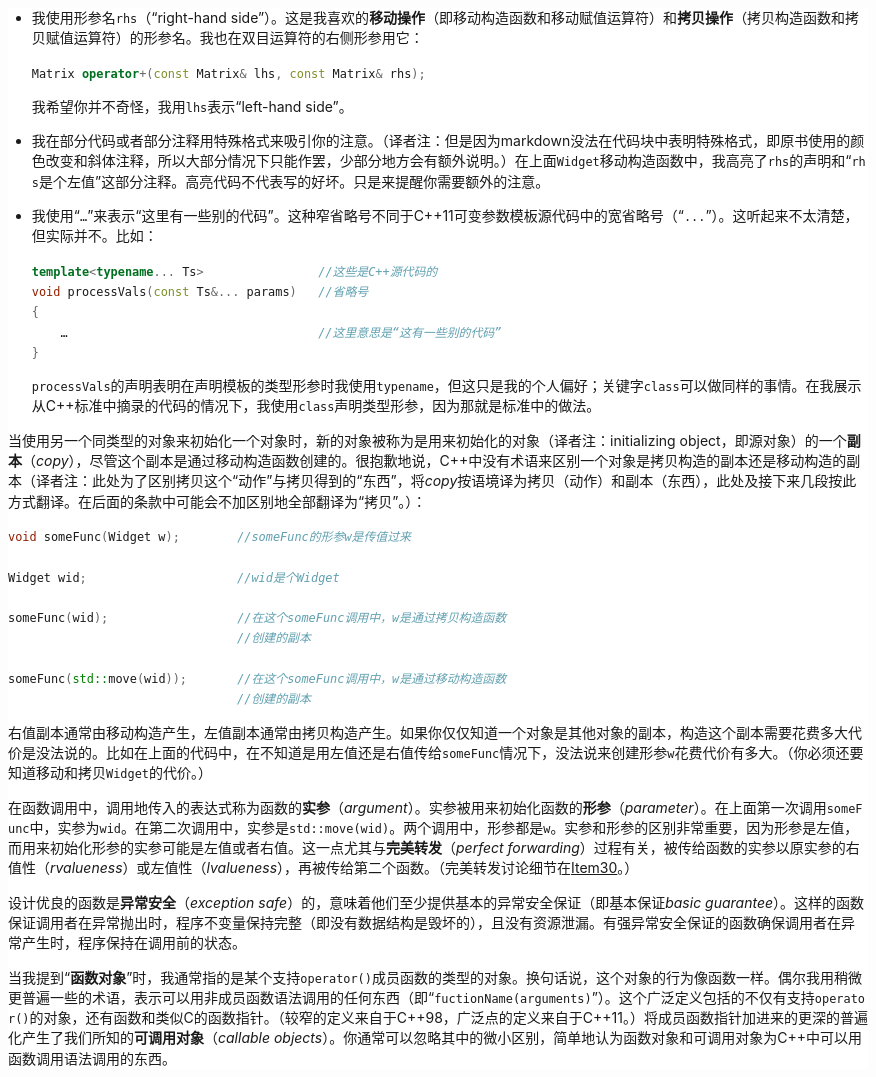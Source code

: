 + 我使用形参名`rhs`（“right-hand side”）。这是我喜欢的**移动操作**（即移动构造函数和移动赋值运算符）和**拷贝操作**（拷贝构造函数和拷贝赋值运算符）的形参名。我也在双目运算符的右侧形参用它：

	```cpp
	Matrix operator+(const Matrix& lhs, const Matrix& rhs);
	```

	我希望你并不奇怪，我用`lhs`表示“left-hand side”。

+ 我在部分代码或者部分注释用特殊格式来吸引你的注意。（译者注：但是因为markdown没法在代码块中表明特殊格式，即原书使用的颜色改变和斜体注释，所以大部分情况下只能作罢，少部分地方会有额外说明。）在上面`Widget`移动构造函数中，我高亮了`rhs`的声明和“`rhs`是个左值”这部分注释。高亮代码不代表写的好坏。只是来提醒你需要额外的注意。

+ 我使用“`…`”来表示“这里有一些别的代码”。这种窄省略号不同于C++11可变参数模板源代码中的宽省略号（“`...`”）。这听起来不太清楚，但实际并不。比如：

	```cpp
	template<typename... Ts>                //这些是C++源代码的
	void processVals(const Ts&... params)   //省略号
	{
	    …                                   //这里意思是“这有一些别的代码”
	}
	```

	`processVals`的声明表明在声明模板的类型形参时我使用`typename`，但这只是我的个人偏好；关键字`class`可以做同样的事情。在我展示从C++标准中摘录的代码的情况下，我使用`class`声明类型形参，因为那就是标准中的做法。

当使用另一个同类型的对象来初始化一个对象时，新的对象被称为是用来初始化的对象（译者注：initializing object，即源对象）的一个**副本**（*copy*），尽管这个副本是通过移动构造函数创建的。很抱歉地说，C++中没有术语来区别一个对象是拷贝构造的副本还是移动构造的副本（译者注：此处为了区别拷贝这个“动作”与拷贝得到的“东西”，将*copy*按语境译为拷贝（动作）和副本（东西），此处及接下来几段按此方式翻译。在后面的条款中可能会不加区别地全部翻译为“拷贝”。）：

```cpp
void someFunc(Widget w);        //someFunc的形参w是传值过来

Widget wid;                     //wid是个Widget

someFunc(wid);                  //在这个someFunc调用中，w是通过拷贝构造函数
                                //创建的副本

someFunc(std::move(wid));       //在这个someFunc调用中，w是通过移动构造函数
                                //创建的副本
```

右值副本通常由移动构造产生，左值副本通常由拷贝构造产生。如果你仅仅知道一个对象是其他对象的副本，构造这个副本需要花费多大代价是没法说的。比如在上面的代码中，在不知道是用左值还是右值传给`someFunc`情况下，没法说来创建形参`w`花费代价有多大。（你必须还要知道移动和拷贝`Widget`的代价。）

在函数调用中，调用地传入的表达式称为函数的**实参**（*argument*）。实参被用来初始化函数的**形参**（*parameter*）。在上面第一次调用`someFunc`中，实参为`wid`。在第二次调用中，实参是`std::move(wid)`。两个调用中，形参都是`w`。实参和形参的区别非常重要，因为形参是左值，而用来初始化形参的实参可能是左值或者右值。这一点尤其与**完美转发**（*perfect forwarding*）过程有关，被传给函数的实参以原实参的右值性（*rvalueness*）或左值性（*lvalueness*），再被传给第二个函数。（完美转发讨论细节在[Item30](https://github.com/kelthuzadx/EffectiveModernCppChinese/blob/master/5.RRefMovSemPerfForw/item30.md)。）

设计优良的函数是**异常安全**（*exception safe*）的，意味着他们至少提供基本的异常安全保证（即基本保证*basic guarantee*）。这样的函数保证调用者在异常抛出时，程序不变量保持完整（即没有数据结构是毁坏的），且没有资源泄漏。有强异常安全保证的函数确保调用者在异常产生时，程序保持在调用前的状态。

当我提到“**函数对象**”时，我通常指的是某个支持`operator()`成员函数的类型的对象。换句话说，这个对象的行为像函数一样。偶尔我用稍微更普遍一些的术语，表示可以用非成员函数语法调用的任何东西（即“`fuctionName(arguments)`”）。这个广泛定义包括的不仅有支持`operator()`的对象，还有函数和类似C的函数指针。（较窄的定义来自于C++98，广泛点的定义来自于C++11。）将成员函数指针加进来的更深的普遍化产生了我们所知的**可调用对象**（*callable objects*）。你通常可以忽略其中的微小区别，简单地认为函数对象和可调用对象为C++中可以用函数调用语法调用的东西。
